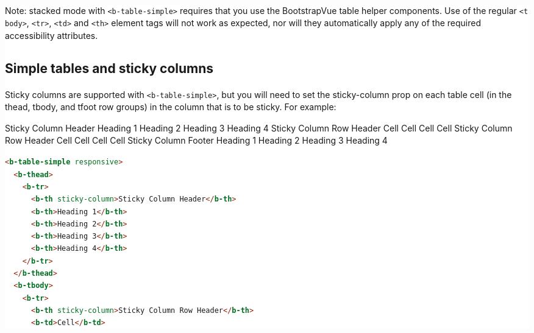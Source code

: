 Note: stacked mode with `<b-table-simple>` requires that you use the BootstrapVue table helper components. Use of the regular `<tbody>`, `<tr>`, `<td>` and `<th>` element tags will not work as expected, nor will they automatically apply any of the required accessibility attributes.

## Simple tables and sticky columns

Sticky columns are supported with `<b-table-simple>`, but you will need to set the sticky-column prop on each table cell (in the thead, tbody, and tfoot row groups) in the column that is to be sticky. For example:

<ClientOnly>
  <b-table-simple responsive>
    <b-thead>
      <b-tr>
        <b-th sticky-column>Sticky Column Header</b-th>
        <b-th>Heading 1</b-th>
        <b-th>Heading 2</b-th>
        <b-th>Heading 3</b-th>
        <b-th>Heading 4</b-th>
      </b-tr>
    </b-thead>
    <b-tbody>
      <b-tr>
        <b-th sticky-column>Sticky Column Row Header</b-th>
        <b-td>Cell</b-td>
        <b-td>Cell</b-td>
        <b-td>Cell</b-td>
        <b-td>Cell</b-td>
      </b-tr>
      <b-tr>
        <b-th sticky-column>Sticky Column Row Header</b-th>
        <b-td>Cell</b-td>
        <b-td>Cell</b-td>
        <b-td>Cell</b-td>
        <b-td>Cell</b-td>
      </b-tr>
    </b-tbody>
    <b-tfoot>
      <b-tr>
        <b-th sticky-column>Sticky Column Footer</b-th>
        <b-th>Heading 1</b-th>
        <b-th>Heading 2</b-th>
        <b-th>Heading 3</b-th>
        <b-th>Heading 4</b-th>
      </b-tr>
    </b-tfoot>
  </b-table-simple>
</ClientOnly>

```html
<b-table-simple responsive>
  <b-thead>
    <b-tr>
      <b-th sticky-column>Sticky Column Header</b-th>
      <b-th>Heading 1</b-th>
      <b-th>Heading 2</b-th>
      <b-th>Heading 3</b-th>
      <b-th>Heading 4</b-th>
    </b-tr>
  </b-thead>
  <b-tbody>
    <b-tr>
      <b-th sticky-column>Sticky Column Row Header</b-th>
      <b-td>Cell</b-td>
```